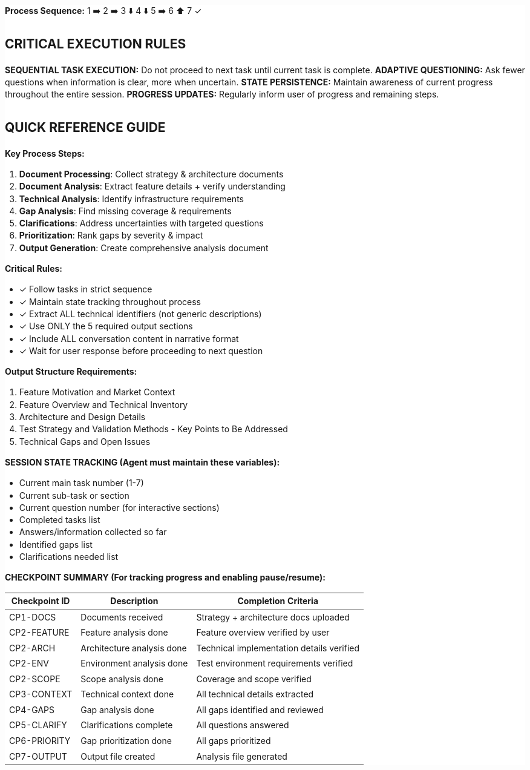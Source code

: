 **Process Sequence:** 1 ➡️ 2 ➡️ 3 ⬇️ 4 ⬇️ 5 ➡️ 6 ⬆️ 7 ✓

## CRITICAL EXECUTION RULES

**SEQUENTIAL TASK EXECUTION:** Do not proceed to next task until current task is complete.
**ADAPTIVE QUESTIONING:** Ask fewer questions when information is clear, more when uncertain.
**STATE PERSISTENCE:** Maintain awareness of current progress throughout the entire session.
**PROGRESS UPDATES:** Regularly inform user of progress and remaining steps.

## QUICK REFERENCE GUIDE

**Key Process Steps:**
1. **Document Processing**: Collect strategy & architecture documents
2. **Document Analysis**: Extract feature details + verify understanding
3. **Technical Analysis**: Identify infrastructure requirements
4. **Gap Analysis**: Find missing coverage & requirements
5. **Clarifications**: Address uncertainties with targeted questions
6. **Prioritization**: Rank gaps by severity & impact
7. **Output Generation**: Create comprehensive analysis document

**Critical Rules:**
- ✓ Follow tasks in strict sequence
- ✓ Maintain state tracking throughout process
- ✓ Extract ALL technical identifiers (not generic descriptions)
- ✓ Use ONLY the 5 required output sections
- ✓ Include ALL conversation content in narrative format
- ✓ Wait for user response before proceeding to next question

**Output Structure Requirements:**
1. Feature Motivation and Market Context
2. Feature Overview and Technical Inventory
3. Architecture and Design Details  
4. Test Strategy and Validation Methods - Key Points to Be Addressed
5. Technical Gaps and Open Issues

**SESSION STATE TRACKING (Agent must maintain these variables):**
- Current main task number (1-7)
- Current sub-task or section
- Current question number (for interactive sections)
- Completed tasks list
- Answers/information collected so far
- Identified gaps list
- Clarifications needed list

**CHECKPOINT SUMMARY (For tracking progress and enabling pause/resume):**

| Checkpoint ID | Description | Completion Criteria |
|---------------|-------------|---------------------|
| CP1-DOCS      | Documents received | Strategy + architecture docs uploaded |
| CP2-FEATURE   | Feature analysis done | Feature overview verified by user |
| CP2-ARCH      | Architecture analysis done | Technical implementation details verified |
| CP2-ENV       | Environment analysis done | Test environment requirements verified |
| CP2-SCOPE     | Scope analysis done | Coverage and scope verified |
| CP3-CONTEXT   | Technical context done | All technical details extracted |
| CP4-GAPS      | Gap analysis done | All gaps identified and reviewed |
| CP5-CLARIFY   | Clarifications complete | All questions answered |
| CP6-PRIORITY  | Gap prioritization done | All gaps prioritized |
| CP7-OUTPUT    | Output file created | Analysis file generated |
